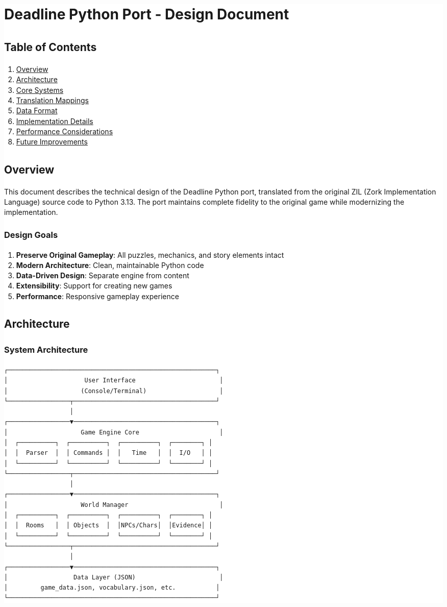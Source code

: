 # Deadline Python Port - Design Document

## Table of Contents
1. [Overview](#overview)
2. [Architecture](#architecture)
3. [Core Systems](#core-systems)
4. [Translation Mappings](#translation-mappings)
5. [Data Format](#data-format)
6. [Implementation Details](#implementation-details)
7. [Performance Considerations](#performance-considerations)
8. [Future Improvements](#future-improvements)

## Overview

This document describes the technical design of the Deadline Python port, translated from the original ZIL (Zork Implementation Language) source code to Python 3.13. The port maintains complete fidelity to the original game while modernizing the implementation.

### Design Goals
1. **Preserve Original Gameplay**: All puzzles, mechanics, and story elements intact
2. **Modern Architecture**: Clean, maintainable Python code
3. **Data-Driven Design**: Separate engine from content
4. **Extensibility**: Support for creating new games
5. **Performance**: Responsive gameplay experience

## Architecture

### System Architecture

```
┌─────────────────────────────────────────────────────────┐
│                     User Interface                       │
│                    (Console/Terminal)                    │
└─────────────────┬───────────────────────────────────────┘
                  │
┌─────────────────▼───────────────────────────────────────┐
│                    Game Engine Core                      │
│  ┌──────────┐  ┌──────────┐  ┌──────────┐  ┌────────┐ │
│  │  Parser  │  │ Commands │  │   Time   │  │  I/O   │ │
│  └──────────┘  └──────────┘  └──────────┘  └────────┘ │
└─────────────────┬───────────────────────────────────────┘
                  │
┌─────────────────▼───────────────────────────────────────┐
│                    World Manager                         │
│  ┌──────────┐  ┌──────────┐  ┌──────────┐  ┌────────┐ │
│  │  Rooms   │  │ Objects  │  │NPCs/Chars│  │Evidence│ │
│  └──────────┘  └──────────┘  └──────────┘  └────────┘ │
└─────────────────┬───────────────────────────────────────┘
                  │
┌─────────────────▼───────────────────────────────────────┐
│                  Data Layer (JSON)                       │
│         game_data.json, vocabulary.json, etc.           │
└─────────────────────────────────────────────────────────┘
```
